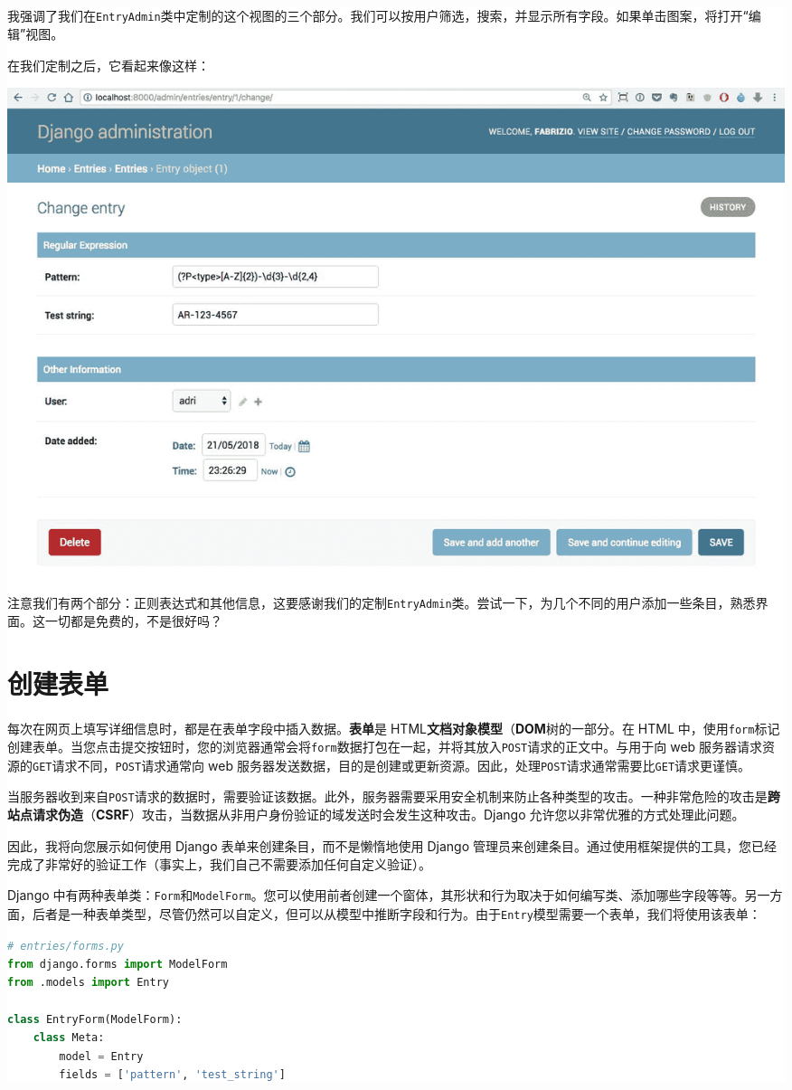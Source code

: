 我强调了我们在`EntryAdmin`类中定制的这个视图的三个部分。我们可以按用户筛选，搜索，并显示所有字段。如果单击图案，将打开“编辑”视图。

在我们定制之后，它看起来像这样：

![](img/00028.jpeg)

注意我们有两个部分：正则表达式和其他信息，这要感谢我们的定制`EntryAdmin`类。尝试一下，为几个不同的用户添加一些条目，熟悉界面。这一切都是免费的，不是很好吗？

# 创建表单

每次在网页上填写详细信息时，都是在表单字段中插入数据。**表单**是 HTML**文档对象模型**（**DOM**树的一部分。在 HTML 中，使用`form`标记创建表单。当您点击提交按钮时，您的浏览器通常会将`form`数据打包在一起，并将其放入`POST`请求的正文中。与用于向 web 服务器请求资源的`GET`请求不同，`POST`请求通常向 web 服务器发送数据，目的是创建或更新资源。因此，处理`POST`请求通常需要比`GET`请求更谨慎。

当服务器收到来自`POST`请求的数据时，需要验证该数据。此外，服务器需要采用安全机制来防止各种类型的攻击。一种非常危险的攻击是**跨站点请求伪造**（**CSRF**）攻击，当数据从非用户身份验证的域发送时会发生这种攻击。Django 允许您以非常优雅的方式处理此问题。

因此，我将向您展示如何使用 Django 表单来创建条目，而不是懒惰地使用 Django 管理员来创建条目。通过使用框架提供的工具，您已经完成了非常好的验证工作（事实上，我们自己不需要添加任何自定义验证）。

Django 中有两种表单类：`Form`和`ModelForm`。您可以使用前者创建一个窗体，其形状和行为取决于如何编写类、添加哪些字段等等。另一方面，后者是一种表单类型，尽管仍然可以自定义，但可以从模型中推断字段和行为。由于`Entry`模型需要一个表单，我们将使用该表单：

```py
# entries/forms.py
from django.forms import ModelForm
from .models import Entry

class EntryForm(ModelForm):
    class Meta:
        model = Entry
        fields = ['pattern', 'test_string']
```
